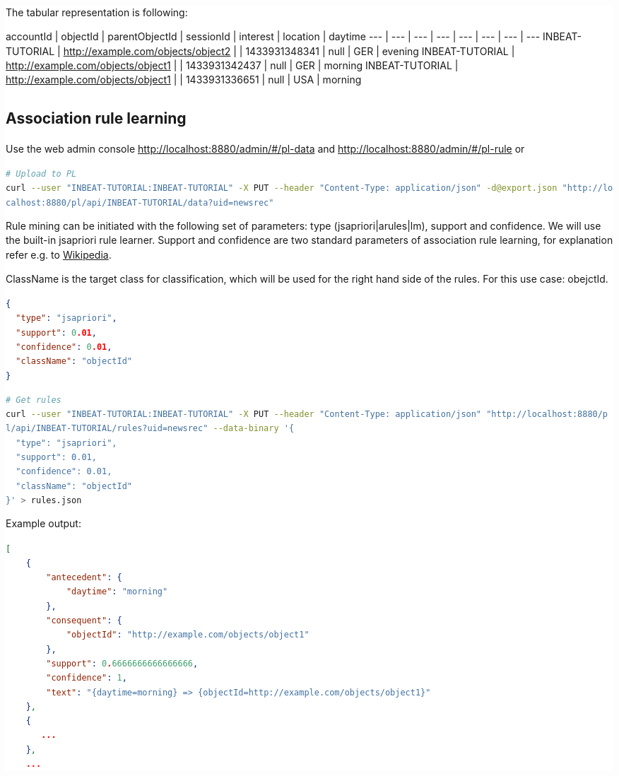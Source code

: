 The tabular representation is following:

accountId | objectId | parentObjectId | sessionId | interest | location | daytime
--- | --- | --- | --- | --- | --- | --- | --- 
INBEAT-TUTORIAL | http://example.com/objects/object2 | | 1433931348341 | null | GER | evening 
INBEAT-TUTORIAL | http://example.com/objects/object1 | | 1433931342437 | null | GER | morning
INBEAT-TUTORIAL | http://example.com/objects/object1 | | 1433931336651 | null | USA | morning


## Association rule learning

Use the web admin console [http://localhost:8880/admin/#/pl-data](http://localhost:8880/admin/#/pl-data) and 
[http://localhost:8880/admin/#/pl-rule](http://localhost:8880/admin/#/pl-rule)
or 

```bash
# Upload to PL
curl --user "INBEAT-TUTORIAL:INBEAT-TUTORIAL" -X PUT --header "Content-Type: application/json" -d@export.json "http://localhost:8880/pl/api/INBEAT-TUTORIAL/data?uid=newsrec"
```

Rule mining can be initiated with the following set of parameters: type (jsapriori|arules|lm), support and confidence. We will use the built-in jsapriori rule learner.
Support and confidence are two standard parameters of association rule learning, for explanation refer e.g. to [Wikipedia](http://en.wikipedia.org/wiki/Association_rule_learning#Useful_Concepts).

ClassName is the target class for classification, which will be used for the right hand side of the rules. For this use case: obejctId.

```json
{
  "type": "jsapriori",
  "support": 0.01,
  "confidence": 0.01,
  "className": "objectId"
}
```

```bash
# Get rules
curl --user "INBEAT-TUTORIAL:INBEAT-TUTORIAL" -X PUT --header "Content-Type: application/json" "http://localhost:8880/pl/api/INBEAT-TUTORIAL/rules?uid=newsrec" --data-binary '{
  "type": "jsapriori",
  "support": 0.01,
  "confidence": 0.01,
  "className": "objectId"
}' > rules.json
```


Example output:
```json
[
    {
        "antecedent": {
            "daytime": "morning"
        },
        "consequent": {
            "objectId": "http://example.com/objects/object1"
        },
        "support": 0.6666666666666666,
        "confidence": 1,
        "text": "{daytime=morning} => {objectId=http://example.com/objects/object1}"
    },
    {
       ...
    },
    ...
```
